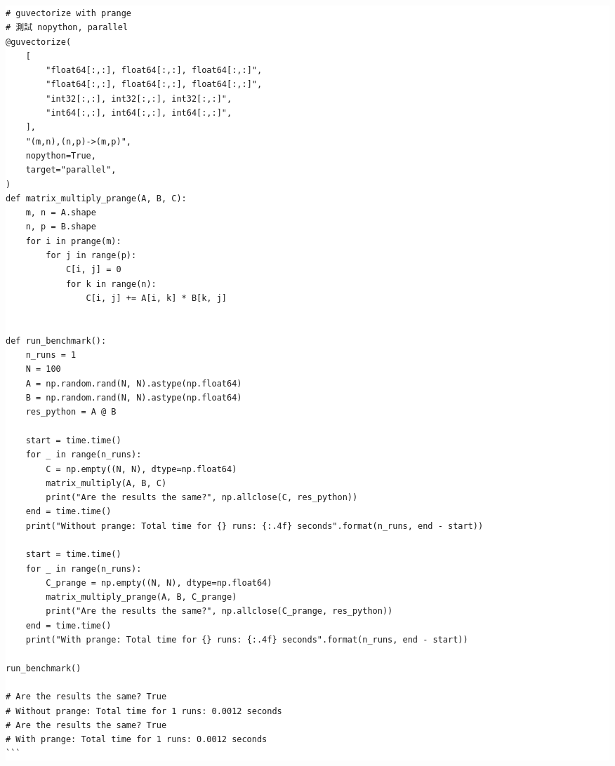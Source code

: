     # guvectorize with prange
    # 測試 nopython, parallel
    @guvectorize(
        [
            "float64[:,:], float64[:,:], float64[:,:]",
            "float64[:,:], float64[:,:], float64[:,:]",
            "int32[:,:], int32[:,:], int32[:,:]",
            "int64[:,:], int64[:,:], int64[:,:]",
        ],
        "(m,n),(n,p)->(m,p)",
        nopython=True,
        target="parallel",
    )
    def matrix_multiply_prange(A, B, C):
        m, n = A.shape
        n, p = B.shape
        for i in prange(m):
            for j in range(p):
                C[i, j] = 0
                for k in range(n):
                    C[i, j] += A[i, k] * B[k, j]


    def run_benchmark():
        n_runs = 1
        N = 100
        A = np.random.rand(N, N).astype(np.float64)
        B = np.random.rand(N, N).astype(np.float64)
        res_python = A @ B

        start = time.time()
        for _ in range(n_runs):
            C = np.empty((N, N), dtype=np.float64)
            matrix_multiply(A, B, C)
            print("Are the results the same?", np.allclose(C, res_python))
        end = time.time()
        print("Without prange: Total time for {} runs: {:.4f} seconds".format(n_runs, end - start))

        start = time.time()
        for _ in range(n_runs):
            C_prange = np.empty((N, N), dtype=np.float64)
            matrix_multiply_prange(A, B, C_prange)
            print("Are the results the same?", np.allclose(C_prange, res_python))
        end = time.time()
        print("With prange: Total time for {} runs: {:.4f} seconds".format(n_runs, end - start))

    run_benchmark()

    # Are the results the same? True
    # Without prange: Total time for 1 runs: 0.0012 seconds
    # Are the results the same? True
    # With prange: Total time for 1 runs: 0.0012 seconds
    ```


[^feature]: 對於初階使用者，本文明確說明需要閱讀的章節以免模糊焦點；對於中階使用者，本文對平行化或 vectorize 等高級使用技巧也有詳細說明，保證本文內容絕對正確，對網路文章中的錯誤做出勘誤和實測。
[^python1]: [[延伸閱讀](https://medium.com/citycoddee/python%E9%80%B2%E9%9A%8E%E6%8A%80%E5%B7%A7-5-python-%E5%88%B0%E5%BA%95%E6%80%8E%E9%BA%BC%E8%A2%AB%E5%9F%B7%E8%A1%8C-%E7%9B%B4%E8%AD%AF-%E7%B7%A8%E8%AD%AF-%E5%AD%97%E7%AF%80%E7%A2%BC-%E8%99%9B%E6%93%AC%E6%A9%9F%E7%9C%8B%E4%B8%8D%E6%87%82-553182101653)] Python 底層執行方式  
[^python2]: [延伸閱讀] 全域直譯器鎖 GIL  
[^interpret]: 實際上 Numba 在首次執行時分析會 Python 的字節碼，並進行 JIT 編譯以了解函式的結構，再使用 LLVM 優化，最後轉換成經過 LLVM 最佳化的機器碼。與原生 Python 相比有以下優化：不使用 Python 字節碼/沒有 Python 內建型別檢查/沒有 Python 虛擬機開銷/多了 LLVM 最佳化的機器碼。首次執行前的分析就是 Numba 需要熱機的原因，官方文檔對 Numba 架構有[詳細說明](https://numba.readthedocs.io/en/stable/developer/architecture.html)，除此之外，很多 Numpy 函式 Numba 也使用[自己的實現](https://numba.discourse.group/t/how-can-i-make-this-function-jit-compatible/2631/2)。
[^1]: 這裡解釋有關效能測試的問題。因為 Numba 支援 LLVM 所以他甚至可以[比普通的 C++ 還快](https://stackoverflow.com/questions/70297011/why-is-numba-so-fast)，所以當文章作者程式碼碰巧對 LLVM 友善時速度就會變快，反之亦然。也就是說單一項的實驗無法作為代表只能參考，尤其是當函式越簡單，Numba 當然越好優化，該文章的代表性就越低，只是網路文章寫那麼複雜誰看得完，所以也不會有人寫複雜函式來測試。
[^2]: 甚至連 geeksforgeeks 的文章 [Numba vs. Cython: A Technical Comparison](https://www.geeksforgeeks.org/numba-vs-cython-a-technical-comparison/) 都犯了一個最基本的錯誤：把 Numba 初次編譯的時間也算進去，該作者甚至都不覺得 Numba 比 Python 還久很奇怪，這麼大一個組織都錯了，我們還能期望網路上的文章多正確嗎？另外幫大家跑了他的程式，在 colab 上實際運行時間運行執行 1000 次取平均，兩者都是 `1.58ms`，因為他的程式碼簡單到即使 Numba 是自動優化的，也可以編譯出和 Cython 一樣速度的機器碼，除了證實前一個註腳，也說明該文章毫無參考價值。
[^control]: 下一篇文章會提到如何使用 SVML 和偵錯方式，由於 Numba 非常方便，所以有時候我們會覺得他像是個黑箱子，需要額外努力才能知道裡面在做什麼。
[^3]: 為甚麼敢說本篇是最正確的教學，對於其他文章我就問一句話， **效能測試時有裝 SVML 嗎？** 這甚至都不用設定就可以帶來極大幅度的效能提升，但是我從來沒看過有人提到過，哪有人做 benchmark 不說明環境的，那肯定是作者自己也不知道就開始蝦寫一通。
[^svml]: 雖然 fastmath 在文檔中沒有說到的是他和 SVML 掛勾，但筆者以此 [Github issue](https://github.com/numba/numba/issues/5562#issuecomment-614034210) 進行測試，如果顯示機器碼 `movabsq $__svml_atan24` 代表安裝成功，此時我們將 fastmath 關閉後發現向量化失敗，偵錯訊息顯示 `LV: Found FP op with unsafe algebra.`。
[^reduction2]: [Avoid Race Condition in Numba](https://stackoverflow.com/questions/61372937/avoid-race-condition-in-numba)：此文章詢問關於多線程競爭該如何解決，並且使用 `config.NUMBA_NUM_THREADS` 顯式進行線程 reduction。